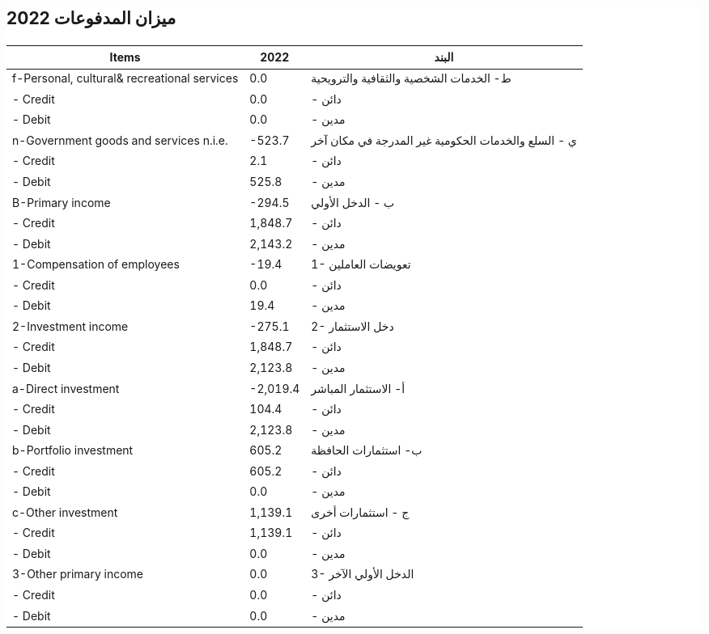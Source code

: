 ميزان المدفوعات 2022
---
| Items | 2022 | البند |
|-------|------|------|
| f-Personal, cultural& recreational services | 0.0 | ط- الخدمات الشخصية والثقافية والترويحية |
| - Credit | 0.0 | - دائن |
| - Debit | 0.0 | - مدين |
| n-Government goods and services n.i.e. | -523.7 | ي - السلع والخدمات الحكومية غير المدرجة في مكان آخر |
| - Credit | 2.1 | - دائن |
| - Debit | 525.8 | - مدين |
| B-Primary income | -294.5 | ب - الدخل الأولي |
| - Credit | 1,848.7 | - دائن |
| - Debit | 2,143.2 | - مدين |
| 1-Compensation of employees | -19.4 | 1- تعويضات العاملين |
| - Credit | 0.0 | - دائن |
| - Debit | 19.4 | - مدين |
| 2-Investment income | -275.1 | 2- دخل الاستثمار |
| - Credit | 1,848.7 | - دائن |
| - Debit | 2,123.8 | - مدين |
| a-Direct investment | -2,019.4 | أ- الاستثمار المباشر |
| - Credit | 104.4 | - دائن |
| - Debit | 2,123.8 | - مدين |
| b-Portfolio investment | 605.2 | ب- استثمارات الحافظة |
| - Credit | 605.2 | - دائن |
| - Debit | 0.0 | - مدين |
| c-Other investment | 1,139.1 | ج - استثمارات أخرى |
| - Credit | 1,139.1 | - دائن |
| - Debit | 0.0 | - مدين |
| 3-Other primary income | 0.0 | 3- الدخل الأولي الآخر |
| - Credit | 0.0 | - دائن |
| - Debit | 0.0 | - مدين |
